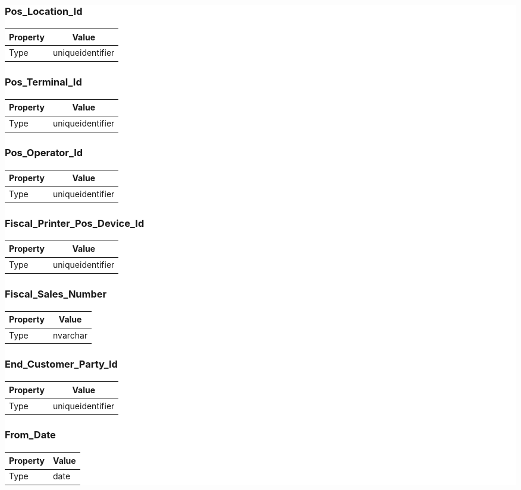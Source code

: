 ### Pos_Location_Id

| Property | Value |
| - | - |
|Type|uniqueidentifier|

### Pos_Terminal_Id

| Property | Value |
| - | - |
|Type|uniqueidentifier|

### Pos_Operator_Id

| Property | Value |
| - | - |
|Type|uniqueidentifier|

### Fiscal_Printer_Pos_Device_Id

| Property | Value |
| - | - |
|Type|uniqueidentifier|

### Fiscal_Sales_Number

| Property | Value |
| - | - |
|Type|nvarchar|

### End_Customer_Party_Id

| Property | Value |
| - | - |
|Type|uniqueidentifier|

### From_Date

| Property | Value |
| - | - |
|Type|date|
